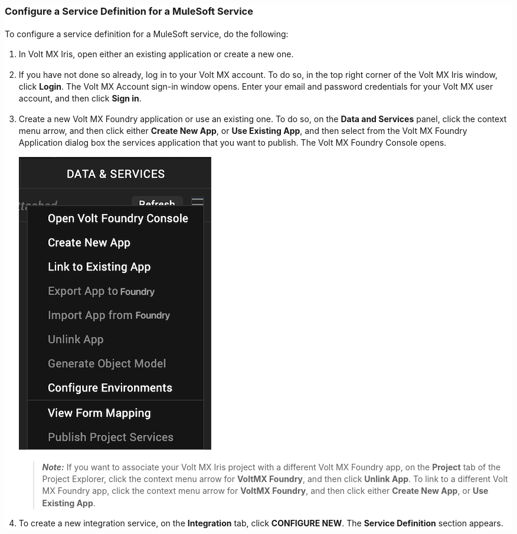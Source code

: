 ### Configure a Service Definition for a MuleSoft Service

To configure a service definition for a MuleSoft service, do the following:

1.  In Volt MX Iris, open either an existing application or create a new one.
2.  If you have not done so already, log in to your Volt MX account. To do so, in the top right corner of the Volt MX Iris window, click **Login**. The Volt MX Account sign-in window opens. Enter your email and password credentials for your Volt MX user account, and then click **Sign in**.
3.  Create a new Volt MX Foundry application or use an existing one. To do so, on the **Data and Services** panel, click the context menu arrow, and then click either **Create New App**, or **Use Existing App**, and then select from the Volt MX Foundry Application dialog box the services application that you want to publish. The Volt MX Foundry Console opens.

    ![](MFinAppPane.png)

    > **_Note:_** If you want to associate your Volt MX Iris project with a different Volt MX Foundry app, on the **Project** tab of the Project Explorer, click the context menu arrow for **VoltMX Foundry**, and then click **Unlink App**. To link to a different Volt MX Foundry app, click the context menu arrow for **VoltMX Foundry**, and then click either **Create New App**, or **Use Existing App**.

4.  To create a new integration service, on the **Integration** tab, click **CONFIGURE NEW**. The **Service Definition** section appears.

